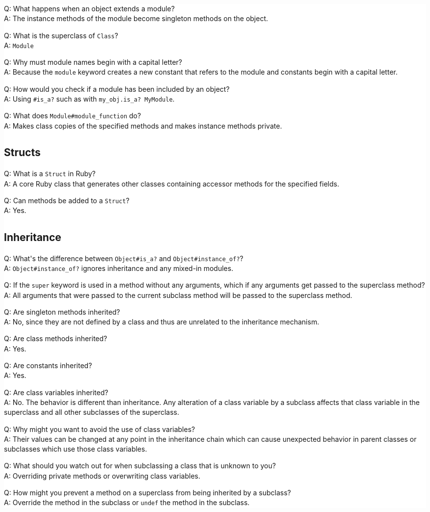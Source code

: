 Q: What happens when an object extends a module?  
A: The instance methods of the module become singleton methods on the object.

Q: What is the superclass of `Class`?  
A: `Module`

Q: Why must module names begin with a capital letter?  
A: Because the `module` keyword creates a new constant that refers to the module and constants begin with a capital letter.

Q: How would you check if a module has been included by an object?  
A: Using `#is_a?` such as with `my_obj.is_a? MyModule`.

Q: What does `Module#module_function` do?  
A: Makes class copies of the specified methods and makes instance methods private.

Structs
-------------------------------------------------------------------------------

Q: What is a `Struct` in Ruby?  
A: A core Ruby class that generates other classes containing accessor methods for the specified fields.

Q: Can methods be added to a `Struct`?  
A: Yes.

Inheritance
-------------------------------------------------------------------------------

Q: What's the difference between `Object#is_a?` and `Object#instance_of?`?  
A: `Object#instance_of?` ignores inheritance and any mixed-in modules.

Q: If the `super` keyword is used in a method without any arguments, which if any arguments get passed to the superclass method?  
A: All arguments that were passed to the current subclass method will be passed to the superclass method.

Q: Are singleton methods inherited?  
A: No, since they are not defined by a class and thus are unrelated to the inheritance mechanism.

Q: Are class methods inherited?  
A: Yes.

Q: Are constants inherited?  
A: Yes.

Q: Are class variables inherited?  
A: No. The behavior is different than inheritance. Any alteration of a class variable by a subclass affects that class variable in the superclass and all other subclasses of the superclass.

Q: Why might you want to avoid the use of class variables?  
A: Their values can be changed at any point in the inheritance chain which can cause unexpected behavior in parent classes or subclasses which use those class variables.

Q: What should you watch out for when subclassing a class that is unknown to you?  
A: Overriding private methods or overwriting class variables.

Q: How might you prevent a method on a superclass from being inherited by a subclass?  
A: Override the method in the subclass or `undef` the method in the subclass.
